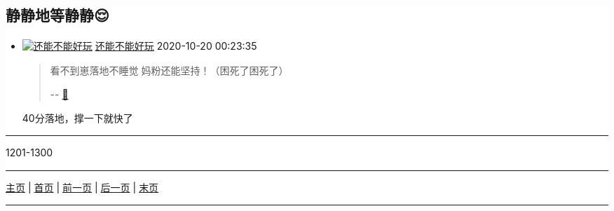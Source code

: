   静静地等静静😌  
---
* [![还能不能好玩](https://img2.doubanio.com/icon/u165680902-3.jpg)](https://www.douban.com/people/165680902/)    [还能不能好玩](https://www.douban.com/people/165680902/)    2020-10-20 00:23:35  
  >看不到崽落地不睡觉 妈粉还能坚持！（困死了困死了）  
  >
  >-- [🍃](https://www.douban.com/people/207666387/)  
  
  40分落地，撑一下就快了  
---

1201-1300

---

[主页](./main.md "main.md") | [首页](./comments1-100.md "comments1-100.md") | [前一页](./comments1101-1200.md "comments1101-1200.md") | [后一页](./comments1301-1400.md "comments1301-1400.md") | [末页](./comments10601-10700.md "comments10601-10700.md")  

---